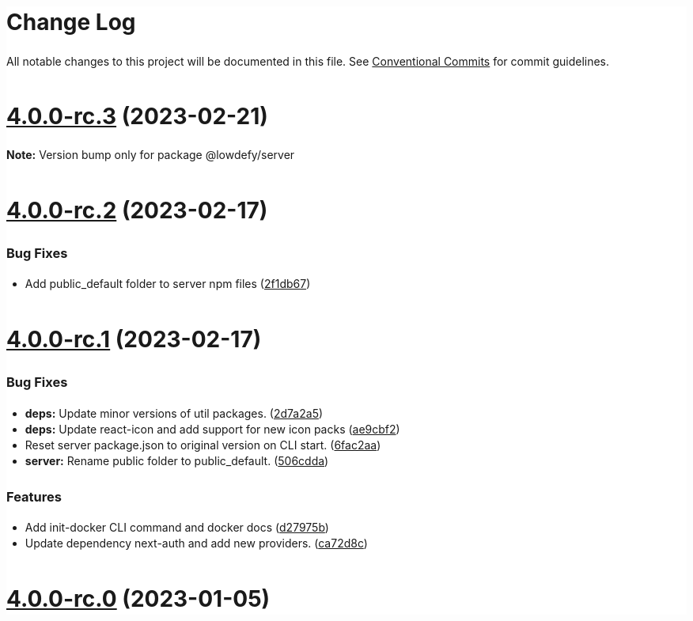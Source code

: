 # Change Log

All notable changes to this project will be documented in this file.
See [Conventional Commits](https://conventionalcommits.org) for commit guidelines.

# [4.0.0-rc.3](https://github.com/lowdefy/lowdefy/compare/v4.0.0-rc.2...v4.0.0-rc.3) (2023-02-21)

**Note:** Version bump only for package @lowdefy/server





# [4.0.0-rc.2](https://github.com/lowdefy/lowdefy/compare/v4.0.0-rc.1...v4.0.0-rc.2) (2023-02-17)


### Bug Fixes

* Add public_default folder to server npm files ([2f1db67](https://github.com/lowdefy/lowdefy/commit/2f1db674f477026d2292d643140dc39b77809753))





# [4.0.0-rc.1](https://github.com/lowdefy/lowdefy/compare/v4.0.0-rc.0...v4.0.0-rc.1) (2023-02-17)


### Bug Fixes

* **deps:** Update minor versions of util packages. ([2d7a2a5](https://github.com/lowdefy/lowdefy/commit/2d7a2a55c88f0ee33eff49e5ff541f6296ec4337))
* **deps:** Update react-icon and add support for new icon packs ([ae9cbf2](https://github.com/lowdefy/lowdefy/commit/ae9cbf23a331ce2945d9e2ff34a53210121c9134))
* Reset server package.json to original version on CLI start. ([6fac2aa](https://github.com/lowdefy/lowdefy/commit/6fac2aabc8a8e4d95e6ad0922ff3b82f73427a30))
* **server:** Rename public folder to public_default. ([506cdda](https://github.com/lowdefy/lowdefy/commit/506cddac5384a5c6ed2ccba33aba4a58ef0cfaf5))


### Features

* Add init-docker CLI command and docker docs ([d27975b](https://github.com/lowdefy/lowdefy/commit/d27975b52373b5bded837bb6d5202fe06ab8630d))
* Update dependency next-auth and add new providers. ([ca72d8c](https://github.com/lowdefy/lowdefy/commit/ca72d8c87b50651c701ea619a5e061210adf3e53))





# [4.0.0-rc.0](https://github.com/lowdefy/lowdefy/compare/v4.0.0-alpha.37...v4.0.0-rc.0) (2023-01-05)
